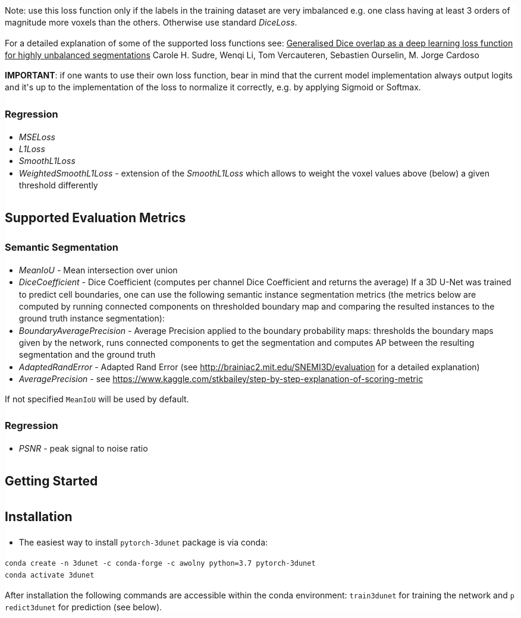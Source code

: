 Note: use this loss function only if the labels in the training dataset are very imbalanced e.g. one class having at least 3 orders of magnitude more voxels than the others. Otherwise use standard _DiceLoss_.


For a detailed explanation of some of the supported loss functions see:
[Generalised Dice overlap as a deep learning loss function for highly unbalanced segmentations](https://arxiv.org/pdf/1707.03237.pdf)
Carole H. Sudre, Wenqi Li, Tom Vercauteren, Sebastien Ourselin, M. Jorge Cardoso

**IMPORTANT**: if one wants to use their own loss function, bear in mind that the current model implementation always
output logits and it's up to the implementation of the loss to normalize it correctly, e.g. by applying Sigmoid or Softmax.

### Regression
- _MSELoss_
- _L1Loss_
- _SmoothL1Loss_
- _WeightedSmoothL1Loss_ - extension of the _SmoothL1Loss_ which allows to weight the voxel values above (below) a given threshold differently


## Supported Evaluation Metrics

### Semantic Segmentation
- _MeanIoU_ - Mean intersection over union
- _DiceCoefficient_ - Dice Coefficient (computes per channel Dice Coefficient and returns the average)
If a 3D U-Net was trained to predict cell boundaries, one can use the following semantic instance segmentation metrics
(the metrics below are computed by running connected components on thresholded boundary map and comparing the resulted instances to the ground truth instance segmentation): 
- _BoundaryAveragePrecision_ - Average Precision applied to the boundary probability maps: thresholds the boundary maps given by the network, runs connected components to get the segmentation and computes AP between the resulting segmentation and the ground truth
- _AdaptedRandError_ - Adapted Rand Error (see http://brainiac2.mit.edu/SNEMI3D/evaluation for a detailed explanation)
- _AveragePrecision_ - see https://www.kaggle.com/stkbailey/step-by-step-explanation-of-scoring-metric


If not specified `MeanIoU` will be used by default.


### Regression
- _PSNR_ - peak signal to noise ratio


## Getting Started

## Installation
- The easiest way to install `pytorch-3dunet` package is via conda:
```
conda create -n 3dunet -c conda-forge -c awolny python=3.7 pytorch-3dunet
conda activate 3dunet
```
After installation the following commands are accessible within the conda environment:
`train3dunet` for training the network and `predict3dunet` for prediction (see below).
